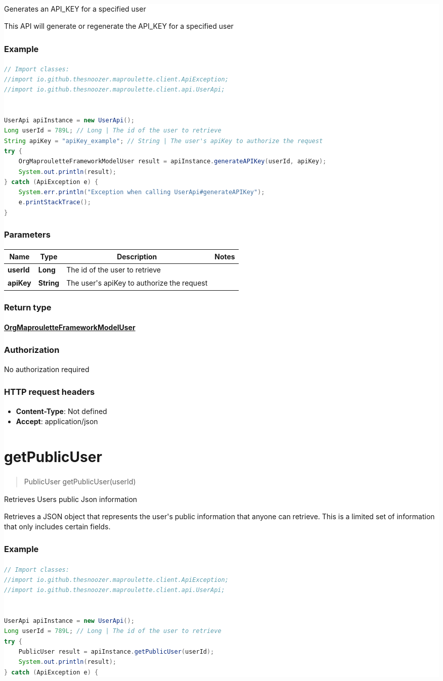 Generates an API_KEY for a specified user

This API will generate or regenerate the API_KEY for a specified user

### Example
```java
// Import classes:
//import io.github.thesnoozer.maproulette.client.ApiException;
//import io.github.thesnoozer.maproulette.client.api.UserApi;


UserApi apiInstance = new UserApi();
Long userId = 789L; // Long | The id of the user to retrieve
String apiKey = "apiKey_example"; // String | The user's apiKey to authorize the request
try {
    OrgMaprouletteFrameworkModelUser result = apiInstance.generateAPIKey(userId, apiKey);
    System.out.println(result);
} catch (ApiException e) {
    System.err.println("Exception when calling UserApi#generateAPIKey");
    e.printStackTrace();
}
```

### Parameters

Name | Type | Description  | Notes
------------- | ------------- | ------------- | -------------
 **userId** | **Long**| The id of the user to retrieve |
 **apiKey** | **String**| The user&#x27;s apiKey to authorize the request |

### Return type

[**OrgMaprouletteFrameworkModelUser**](OrgMaprouletteFrameworkModelUser.md)

### Authorization

No authorization required

### HTTP request headers

 - **Content-Type**: Not defined
 - **Accept**: application/json

<a name="getPublicUser"></a>
# **getPublicUser**
> PublicUser getPublicUser(userId)

Retrieves Users public Json information

Retrieves a JSON object that represents the user&#x27;s public information that anyone can retrieve. This is a limited set of information that only includes certain fields.

### Example
```java
// Import classes:
//import io.github.thesnoozer.maproulette.client.ApiException;
//import io.github.thesnoozer.maproulette.client.api.UserApi;


UserApi apiInstance = new UserApi();
Long userId = 789L; // Long | The id of the user to retrieve
try {
    PublicUser result = apiInstance.getPublicUser(userId);
    System.out.println(result);
} catch (ApiException e) {
```
